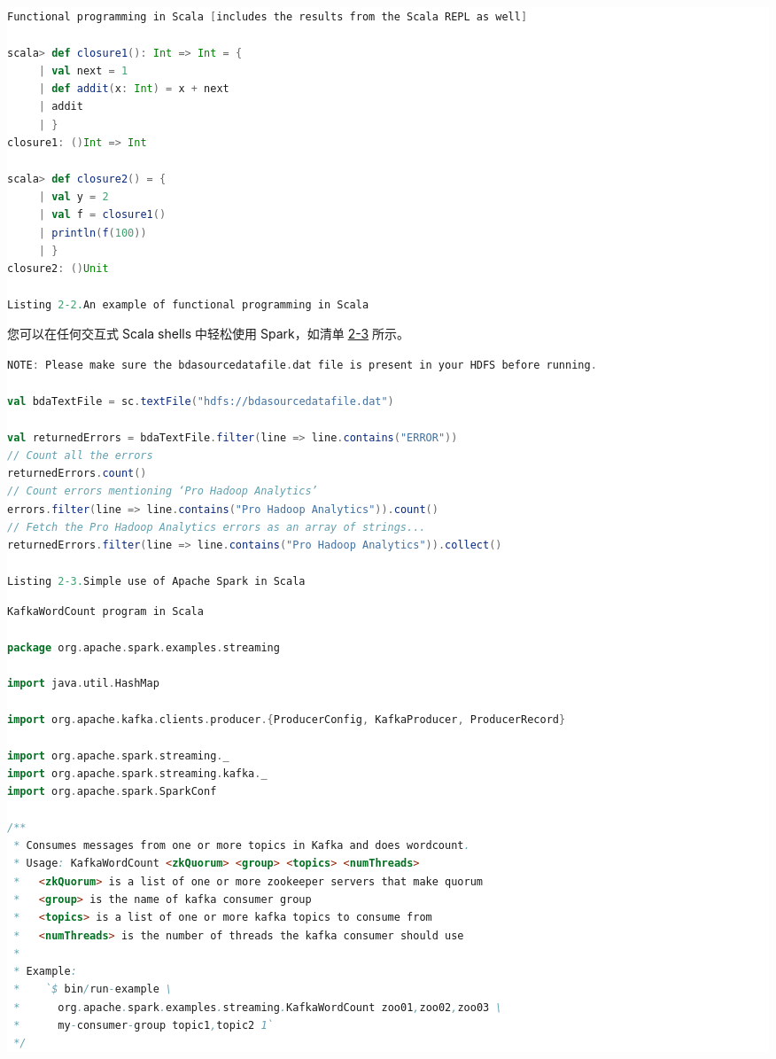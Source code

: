 ```scala
Functional programming in Scala [includes the results from the Scala REPL as well]

scala> def closure1(): Int => Int = {
     | val next = 1
     | def addit(x: Int) = x + next
     | addit
     | }
closure1: ()Int => Int

scala> def closure2() = {
     | val y = 2
     | val f = closure1()
     | println(f(100))
     | }
closure2: ()Unit

Listing 2-2.An example of functional programming in Scala

```

您可以在任何交互式 Scala shells 中轻松使用 Spark，如清单 [2-3](#Par24) 所示。

```scala
NOTE: Please make sure the bdasourcedatafile.dat file is present in your HDFS before running.

val bdaTextFile = sc.textFile("hdfs://bdasourcedatafile.dat")

val returnedErrors = bdaTextFile.filter(line => line.contains("ERROR"))
// Count all the errors
returnedErrors.count()
// Count errors mentioning ‘Pro Hadoop Analytics’
errors.filter(line => line.contains("Pro Hadoop Analytics")).count()
// Fetch the Pro Hadoop Analytics errors as an array of strings...
returnedErrors.filter(line => line.contains("Pro Hadoop Analytics")).collect()

Listing 2-3.Simple use of Apache Spark in Scala

```

```scala
KafkaWordCount program in Scala

package org.apache.spark.examples.streaming

import java.util.HashMap

import org.apache.kafka.clients.producer.{ProducerConfig, KafkaProducer, ProducerRecord}

import org.apache.spark.streaming._
import org.apache.spark.streaming.kafka._
import org.apache.spark.SparkConf

/**
 * Consumes messages from one or more topics in Kafka and does wordcount.
 * Usage: KafkaWordCount <zkQuorum> <group> <topics> <numThreads>
 *   <zkQuorum> is a list of one or more zookeeper servers that make quorum
 *   <group> is the name of kafka consumer group
 *   <topics> is a list of one or more kafka topics to consume from
 *   <numThreads> is the number of threads the kafka consumer should use
 *
 * Example:
 *    `$ bin/run-example \
 *      org.apache.spark.examples.streaming.KafkaWordCount zoo01,zoo02,zoo03 \
 *      my-consumer-group topic1,topic2 1`
 */
```